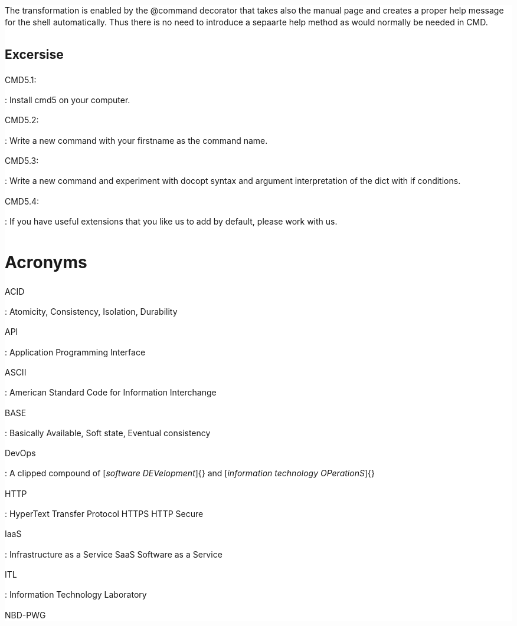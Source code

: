 The transformation is enabled by the @command decorator that takes also
the manual page and creates a proper help message for the shell
automatically. Thus there is no need to introduce a sepaarte help method
as would normally be needed in CMD.

Excersise
---------

CMD5.1:

:   Install cmd5 on your computer.

CMD5.2:

:   Write a new command with your firstname as the command name.

CMD5.3:

:   Write a new command and experiment with docopt syntax and argument
    interpretation of the dict with if conditions.

CMD5.4:

:   If you have useful extensions that you like us to add by default,
    please work with us.

Acronyms
========

ACID

:   Atomicity, Consistency, Isolation, Durability

API

:   Application Programming Interface

ASCII

:   American Standard Code for Information Interchange

BASE

:   Basically Available, Soft state, Eventual consistency

DevOps

:   A clipped compound of [*software DEVelopment*]{} and [*information
    technology OPerationS*]{}

HTTP

:   HyperText Transfer Protocol HTTPS HTTP Secure

IaaS

:   Infrastructure as a Service SaaS Software as a Service

ITL

:   Information Technology Laboratory

NBD-PWG
